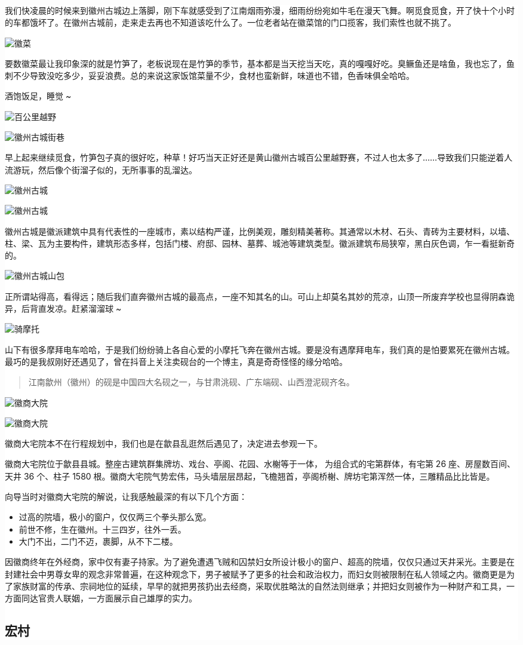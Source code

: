我们快凌晨的时候来到徽州古城边上落脚，刚下车就感受到了江南烟雨弥漫，细雨纷纷宛如牛毛在漫天飞舞。啊觅食觅食，开了快十个小时的车都饿坏了。在徽州古城前，走来走去再也不知道该吃什么了。一位老者站在徽菜馆的门口揽客，我们索性也就不挑了。

![徽菜](https://static.7wate.com/img/2023/05/04/606a273bda3bc.jpg)

要数徽菜最让我印象深的就是竹笋了，老板说现在是竹笋的季节，基本都是当天挖当天吃，真的嘎嘎好吃。臭鳜鱼还是啥鱼，我也忘了，鱼刺不少导致没吃多少，妥妥浪费。总的来说这家饭馆菜量不少，食材也蛮新鲜，味道也不错，色香味俱全哈哈。

酒饱饭足，睡觉 ~

![百公里越野](D:/Users/7Wate/Downloads/徽州古城-2.jpg)

![徽州古城街巷](https://static.7wate.com/img/2023/05/04/c16671996b31a.jpg)

早上起来继续觅食，竹笋包子真的很好吃，种草！好巧当天正好还是黄山徽州古城百公里越野赛，不过人也太多了……导致我们只能逆着人流游玩，然后像个街溜子似的，无所事事的乱溜达。

![徽州古城](https://static.7wate.com/img/2023/05/05/2776fd0f2d45e.jpg)

![徽州古城](https://static.7wate.com/img/2023/05/04/24a0f12b5f065.jpg)

徽州古城是徽派建筑中具有代表性的一座城市，素以结构严谨，比例美观，雕刻精美著称。其通常以木材、石头、青砖为主要材料，以墙、柱、梁、瓦为主要构件，建筑形态多样，包括门楼、府邸、园林、墓葬、城池等建筑类型。徽派建筑布局狭窄，黑白灰色调，乍一看挺新奇的。

![徽州古城山包](https://static.7wate.com/img/2023/05/04/188cedcbb8b9c.jpg)

正所谓站得高，看得远；随后我们直奔徽州古城的最高点，一座不知其名的山。可山上却莫名其妙的荒凉，山顶一所废弃学校也显得阴森诡异，后背直发凉。赶紧溜溜球 ~

![骑摩托](https://static.7wate.com/img/2023/05/04/b53cb28cb5146.jpg)

山下有很多摩拜电车哈哈，于是我们纷纷骑上各自心爱的小摩托飞奔在徽州古城。要是没有遇摩拜电车，我们真的是怕要累死在徽州古城。最巧的是我叔刚好还遇见了，曾在抖音上关注卖砚台的一个博主，真是奇奇怪怪的缘分哈哈。

> 江南歙州（徽州）的砚是中国四大名砚之一，与甘肃洮砚、广东端砚、山西澄泥砚齐名。

![徽商大院](https://static.7wate.com/img/2023/05/05/85f490bb5c6c2.jpg)

![徽商大院](https://static.7wate.com/img/2023/05/05/707ddf36b1ffa.jpg)

徽商大宅院本不在行程规划中，我们也是在歙县乱逛然后遇见了，决定进去参观一下。

徽商大宅院位于歙县县城。整座古建筑群集牌坊、戏台、亭阁、花园、水榭等于一体， 为组合式的宅第群体，有宅第 26 座、房屋数百间、天井 36 个、柱子 1580 根。徽商大宅院气势宏伟，马头墙层层昂起，飞檐翘首，亭阁桥榭、牌坊宅第浑然一体，三雕精品比比皆是。

向导当时对徽商大宅院的解说，让我感触最深的有以下几个方面：

- 过高的院墙，极小的窗户，仅仅两三个拳头那么宽。
- 前世不修，生在徽州。十三四岁，往外一丢。
- 大门不出，二门不迈，裹脚，从不下二楼。

因徽商终年在外经商，家中仅有妻子持家。为了避免遭遇飞贼和囚禁妇女所设计极小的窗户、超高的院墙，仅仅只通过天井采光。主要是在封建社会中男尊女卑的观念非常普遍，在这种观念下，男子被赋予了更多的社会和政治权力，而妇女则被限制在私人领域之内。徽商更是为了家族财富的传承、宗祠地位的延续，早早的就把男孩扔出去经商，采取优胜略汰的自然法则继承；并把妇女则被作为一种财产和工具，一方面同达官贵人联姻，一方面展示自己雄厚的实力。

## 宏村
